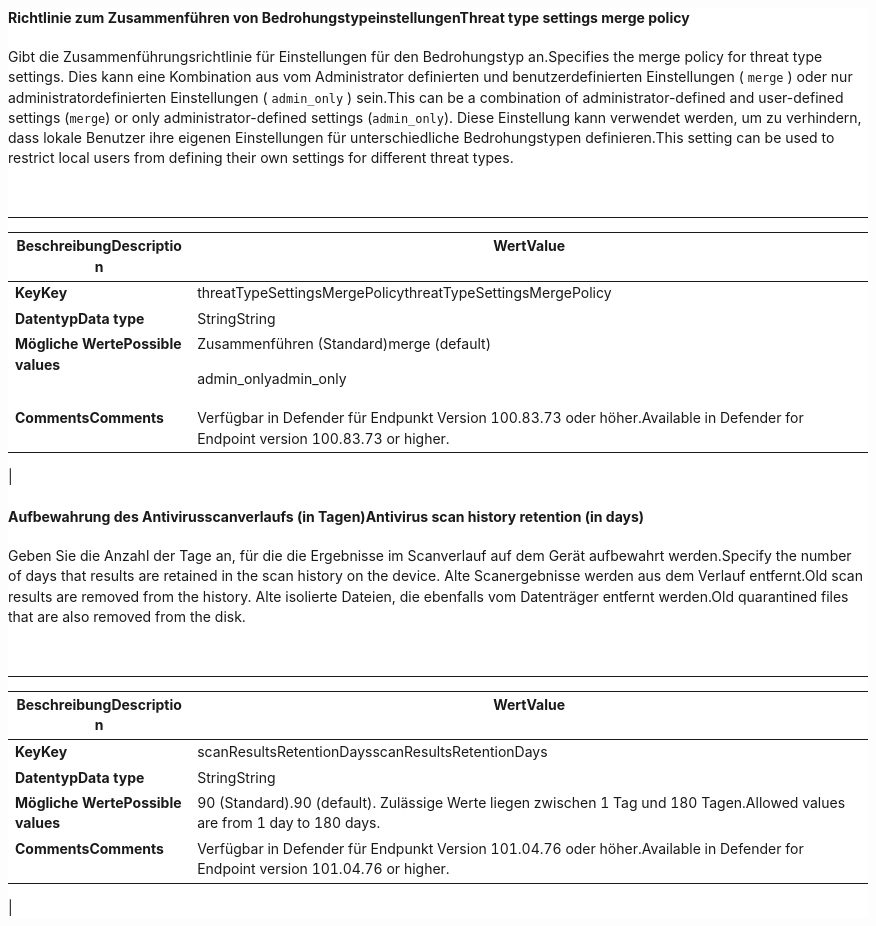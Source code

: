 #### <a name="threat-type-settings-merge-policy"></a><span data-ttu-id="32a89-310">Richtlinie zum Zusammenführen von Bedrohungstypeinstellungen</span><span class="sxs-lookup"><span data-stu-id="32a89-310">Threat type settings merge policy</span></span>

<span data-ttu-id="32a89-311">Gibt die Zusammenführungsrichtlinie für Einstellungen für den Bedrohungstyp an.</span><span class="sxs-lookup"><span data-stu-id="32a89-311">Specifies the merge policy for threat type settings.</span></span> <span data-ttu-id="32a89-312">Dies kann eine Kombination aus vom Administrator definierten und benutzerdefinierten Einstellungen ( `merge` ) oder nur administratordefinierten Einstellungen ( `admin_only` ) sein.</span><span class="sxs-lookup"><span data-stu-id="32a89-312">This can be a combination of administrator-defined and user-defined settings (`merge`) or only administrator-defined settings (`admin_only`).</span></span> <span data-ttu-id="32a89-313">Diese Einstellung kann verwendet werden, um zu verhindern, dass lokale Benutzer ihre eigenen Einstellungen für unterschiedliche Bedrohungstypen definieren.</span><span class="sxs-lookup"><span data-stu-id="32a89-313">This setting can be used to restrict local users from defining their own settings for different threat types.</span></span>

<br>

****

|<span data-ttu-id="32a89-314">Beschreibung</span><span class="sxs-lookup"><span data-stu-id="32a89-314">Description</span></span>|<span data-ttu-id="32a89-315">Wert</span><span class="sxs-lookup"><span data-stu-id="32a89-315">Value</span></span>|
|---|---|
|<span data-ttu-id="32a89-316">**Key**</span><span class="sxs-lookup"><span data-stu-id="32a89-316">**Key**</span></span>|<span data-ttu-id="32a89-317">threatTypeSettingsMergePolicy</span><span class="sxs-lookup"><span data-stu-id="32a89-317">threatTypeSettingsMergePolicy</span></span>|
|<span data-ttu-id="32a89-318">**Datentyp**</span><span class="sxs-lookup"><span data-stu-id="32a89-318">**Data type**</span></span>|<span data-ttu-id="32a89-319">String</span><span class="sxs-lookup"><span data-stu-id="32a89-319">String</span></span>|
|<span data-ttu-id="32a89-320">**Mögliche Werte**</span><span class="sxs-lookup"><span data-stu-id="32a89-320">**Possible values**</span></span>|<span data-ttu-id="32a89-321">Zusammenführen (Standard)</span><span class="sxs-lookup"><span data-stu-id="32a89-321">merge (default)</span></span> <p> <span data-ttu-id="32a89-322">admin_only</span><span class="sxs-lookup"><span data-stu-id="32a89-322">admin_only</span></span>|
|<span data-ttu-id="32a89-323">**Comments**</span><span class="sxs-lookup"><span data-stu-id="32a89-323">**Comments**</span></span>|<span data-ttu-id="32a89-324">Verfügbar in Defender für Endpunkt Version 100.83.73 oder höher.</span><span class="sxs-lookup"><span data-stu-id="32a89-324">Available in Defender for Endpoint version 100.83.73 or higher.</span></span>|
|

#### <a name="antivirus-scan-history-retention-in-days"></a><span data-ttu-id="32a89-325">Aufbewahrung des Antivirusscanverlaufs (in Tagen)</span><span class="sxs-lookup"><span data-stu-id="32a89-325">Antivirus scan history retention (in days)</span></span>

<span data-ttu-id="32a89-326">Geben Sie die Anzahl der Tage an, für die die Ergebnisse im Scanverlauf auf dem Gerät aufbewahrt werden.</span><span class="sxs-lookup"><span data-stu-id="32a89-326">Specify the number of days that results are retained in the scan history on the device.</span></span> <span data-ttu-id="32a89-327">Alte Scanergebnisse werden aus dem Verlauf entfernt.</span><span class="sxs-lookup"><span data-stu-id="32a89-327">Old scan results are removed from the history.</span></span> <span data-ttu-id="32a89-328">Alte isolierte Dateien, die ebenfalls vom Datenträger entfernt werden.</span><span class="sxs-lookup"><span data-stu-id="32a89-328">Old quarantined files that are also removed from the disk.</span></span>

<br>

****

|<span data-ttu-id="32a89-329">Beschreibung</span><span class="sxs-lookup"><span data-stu-id="32a89-329">Description</span></span>|<span data-ttu-id="32a89-330">Wert</span><span class="sxs-lookup"><span data-stu-id="32a89-330">Value</span></span>|
|---|---|
|<span data-ttu-id="32a89-331">**Key**</span><span class="sxs-lookup"><span data-stu-id="32a89-331">**Key**</span></span>|<span data-ttu-id="32a89-332">scanResultsRetentionDays</span><span class="sxs-lookup"><span data-stu-id="32a89-332">scanResultsRetentionDays</span></span>|
|<span data-ttu-id="32a89-333">**Datentyp**</span><span class="sxs-lookup"><span data-stu-id="32a89-333">**Data type**</span></span>|<span data-ttu-id="32a89-334">String</span><span class="sxs-lookup"><span data-stu-id="32a89-334">String</span></span>|
|<span data-ttu-id="32a89-335">**Mögliche Werte**</span><span class="sxs-lookup"><span data-stu-id="32a89-335">**Possible values**</span></span>|<span data-ttu-id="32a89-336">90 (Standard).</span><span class="sxs-lookup"><span data-stu-id="32a89-336">90 (default).</span></span> <span data-ttu-id="32a89-337">Zulässige Werte liegen zwischen 1 Tag und 180 Tagen.</span><span class="sxs-lookup"><span data-stu-id="32a89-337">Allowed values are from 1 day to 180 days.</span></span>|
|<span data-ttu-id="32a89-338">**Comments**</span><span class="sxs-lookup"><span data-stu-id="32a89-338">**Comments**</span></span>|<span data-ttu-id="32a89-339">Verfügbar in Defender für Endpunkt Version 101.04.76 oder höher.</span><span class="sxs-lookup"><span data-stu-id="32a89-339">Available in Defender for Endpoint version 101.04.76 or higher.</span></span>|
|
